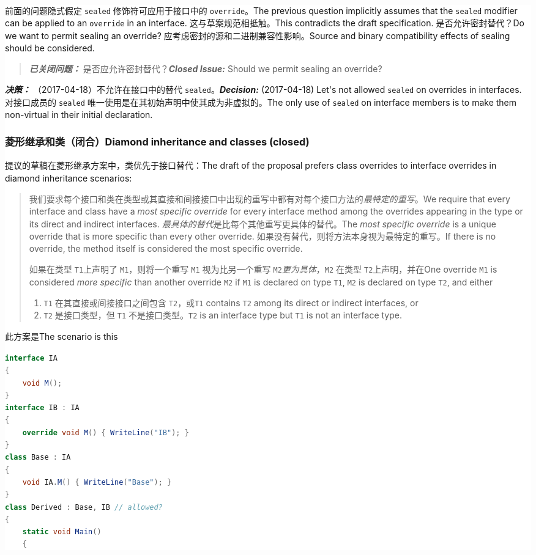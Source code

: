 <span data-ttu-id="0b736-325">前面的问题隐式假定 `sealed` 修饰符可应用于接口中的 `override`。</span><span class="sxs-lookup"><span data-stu-id="0b736-325">The previous question implicitly assumes that the `sealed` modifier can be applied to an `override` in an interface.</span></span> <span data-ttu-id="0b736-326">这与草案规范相抵触。</span><span class="sxs-lookup"><span data-stu-id="0b736-326">This contradicts the draft specification.</span></span> <span data-ttu-id="0b736-327">是否允许密封替代？</span><span class="sxs-lookup"><span data-stu-id="0b736-327">Do we want to permit sealing an override?</span></span> <span data-ttu-id="0b736-328">应考虑密封的源和二进制兼容性影响。</span><span class="sxs-lookup"><span data-stu-id="0b736-328">Source and binary compatibility effects of sealing should be considered.</span></span>

> <span data-ttu-id="0b736-329">***已关闭问题：*** 是否应允许密封替代？</span><span class="sxs-lookup"><span data-stu-id="0b736-329">***Closed Issue:*** Should we permit sealing an override?</span></span>

<span data-ttu-id="0b736-330">***决策：*** （2017-04-18）不允许在接口中的替代 `sealed`。</span><span class="sxs-lookup"><span data-stu-id="0b736-330">***Decision:*** (2017-04-18) Let's not allowed `sealed` on overrides in interfaces.</span></span> <span data-ttu-id="0b736-331">对接口成员的 `sealed` 唯一使用是在其初始声明中使其成为非虚拟的。</span><span class="sxs-lookup"><span data-stu-id="0b736-331">The only use of `sealed` on interface members is to make them non-virtual in their initial declaration.</span></span>

### <a name="diamond-inheritance-and-classes-closed"></a><span data-ttu-id="0b736-332">菱形继承和类（闭合）</span><span class="sxs-lookup"><span data-stu-id="0b736-332">Diamond inheritance and classes (closed)</span></span>

<span data-ttu-id="0b736-333">提议的草稿在菱形继承方案中，类优先于接口替代：</span><span class="sxs-lookup"><span data-stu-id="0b736-333">The draft of the proposal prefers class overrides to interface overrides in diamond inheritance scenarios:</span></span>

> <span data-ttu-id="0b736-334">我们要求每个接口和类在类型或其直接和间接接口中出现的重写中都有对每个接口方法的*最特定的重写*。</span><span class="sxs-lookup"><span data-stu-id="0b736-334">We require that every interface and class have a *most specific override* for every interface method among the overrides appearing in the type or its direct and indirect interfaces.</span></span> <span data-ttu-id="0b736-335">*最具体的替代*是比每个其他重写更具体的替代。</span><span class="sxs-lookup"><span data-stu-id="0b736-335">The *most specific override* is a unique override that is more specific than every other override.</span></span> <span data-ttu-id="0b736-336">如果没有替代，则将方法本身视为最特定的重写。</span><span class="sxs-lookup"><span data-stu-id="0b736-336">If there is no override, the method itself is considered the most specific override.</span></span>
>
> <span data-ttu-id="0b736-337">如果在类型 `T1`上声明了 `M1`，则将一个重写 `M1` 视为比另一个重写 `M2`*更为具体*，`M2` 在类型 `T2`上声明，并在</span><span class="sxs-lookup"><span data-stu-id="0b736-337">One override `M1` is considered *more specific* than another override `M2` if `M1` is declared on type `T1`, `M2` is declared on type `T2`, and either</span></span>
>
> 1. <span data-ttu-id="0b736-338">`T1` 在其直接或间接接口之间包含 `T2`，或</span><span class="sxs-lookup"><span data-stu-id="0b736-338">`T1` contains `T2` among its direct or indirect interfaces, or</span></span>
> 2. <span data-ttu-id="0b736-339">`T2` 是接口类型，但 `T1` 不是接口类型。</span><span class="sxs-lookup"><span data-stu-id="0b736-339">`T2` is an interface type but `T1` is not an interface type.</span></span>

<span data-ttu-id="0b736-340">此方案是</span><span class="sxs-lookup"><span data-stu-id="0b736-340">The scenario is this</span></span>

```csharp
interface IA
{
    void M();
}
interface IB : IA
{
    override void M() { WriteLine("IB"); }
}
class Base : IA
{
    void IA.M() { WriteLine("Base"); }
}
class Derived : Base, IB // allowed?
{
    static void Main()
    {
```